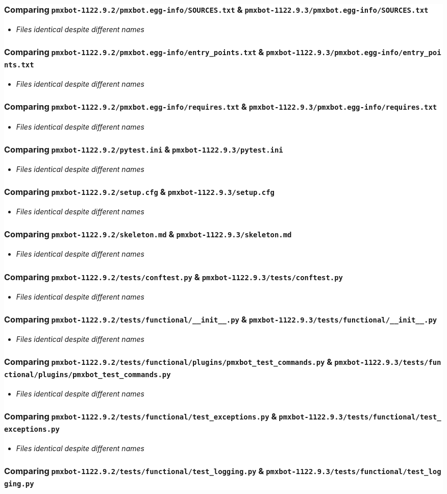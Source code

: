 ### Comparing `pmxbot-1122.9.2/pmxbot.egg-info/SOURCES.txt` & `pmxbot-1122.9.3/pmxbot.egg-info/SOURCES.txt`

 * *Files identical despite different names*

### Comparing `pmxbot-1122.9.2/pmxbot.egg-info/entry_points.txt` & `pmxbot-1122.9.3/pmxbot.egg-info/entry_points.txt`

 * *Files identical despite different names*

### Comparing `pmxbot-1122.9.2/pmxbot.egg-info/requires.txt` & `pmxbot-1122.9.3/pmxbot.egg-info/requires.txt`

 * *Files identical despite different names*

### Comparing `pmxbot-1122.9.2/pytest.ini` & `pmxbot-1122.9.3/pytest.ini`

 * *Files identical despite different names*

### Comparing `pmxbot-1122.9.2/setup.cfg` & `pmxbot-1122.9.3/setup.cfg`

 * *Files identical despite different names*

### Comparing `pmxbot-1122.9.2/skeleton.md` & `pmxbot-1122.9.3/skeleton.md`

 * *Files identical despite different names*

### Comparing `pmxbot-1122.9.2/tests/conftest.py` & `pmxbot-1122.9.3/tests/conftest.py`

 * *Files identical despite different names*

### Comparing `pmxbot-1122.9.2/tests/functional/__init__.py` & `pmxbot-1122.9.3/tests/functional/__init__.py`

 * *Files identical despite different names*

### Comparing `pmxbot-1122.9.2/tests/functional/plugins/pmxbot_test_commands.py` & `pmxbot-1122.9.3/tests/functional/plugins/pmxbot_test_commands.py`

 * *Files identical despite different names*

### Comparing `pmxbot-1122.9.2/tests/functional/test_exceptions.py` & `pmxbot-1122.9.3/tests/functional/test_exceptions.py`

 * *Files identical despite different names*

### Comparing `pmxbot-1122.9.2/tests/functional/test_logging.py` & `pmxbot-1122.9.3/tests/functional/test_logging.py`
